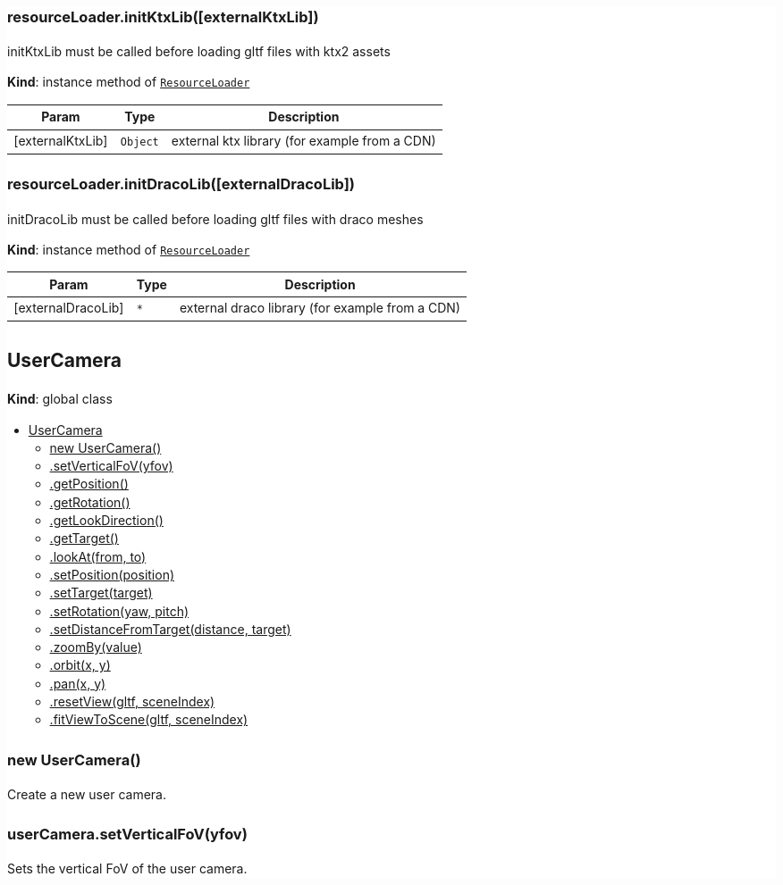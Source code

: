 <a name="ResourceLoader+initKtxLib"></a>

### resourceLoader.initKtxLib([externalKtxLib])
initKtxLib must be called before loading gltf files with ktx2 assets

**Kind**: instance method of [<code>ResourceLoader</code>](#ResourceLoader)  

| Param | Type | Description |
| --- | --- | --- |
| [externalKtxLib] | <code>Object</code> | external ktx library (for example from a CDN) |

<a name="ResourceLoader+initDracoLib"></a>

### resourceLoader.initDracoLib([externalDracoLib])
initDracoLib must be called before loading gltf files with draco meshes

**Kind**: instance method of [<code>ResourceLoader</code>](#ResourceLoader)  

| Param | Type | Description |
| --- | --- | --- |
| [externalDracoLib] | <code>\*</code> | external draco library (for example from a CDN) |

<a name="UserCamera"></a>

## UserCamera
**Kind**: global class  

* [UserCamera](#UserCamera)
    * [new UserCamera()](#new_UserCamera_new)
    * [.setVerticalFoV(yfov)](#UserCamera+setVerticalFoV)
    * [.getPosition()](#UserCamera+getPosition)
    * [.getRotation()](#UserCamera+getRotation)
    * [.getLookDirection()](#UserCamera+getLookDirection)
    * [.getTarget()](#UserCamera+getTarget)
    * [.lookAt(from, to)](#UserCamera+lookAt)
    * [.setPosition(position)](#UserCamera+setPosition)
    * [.setTarget(target)](#UserCamera+setTarget)
    * [.setRotation(yaw, pitch)](#UserCamera+setRotation)
    * [.setDistanceFromTarget(distance, target)](#UserCamera+setDistanceFromTarget)
    * [.zoomBy(value)](#UserCamera+zoomBy)
    * [.orbit(x, y)](#UserCamera+orbit)
    * [.pan(x, y)](#UserCamera+pan)
    * [.resetView(gltf, sceneIndex)](#UserCamera+resetView)
    * [.fitViewToScene(gltf, sceneIndex)](#UserCamera+fitViewToScene)

<a name="new_UserCamera_new"></a>

### new UserCamera()
Create a new user camera.

<a name="UserCamera+setVerticalFoV"></a>

### userCamera.setVerticalFoV(yfov)
Sets the vertical FoV of the user camera.
